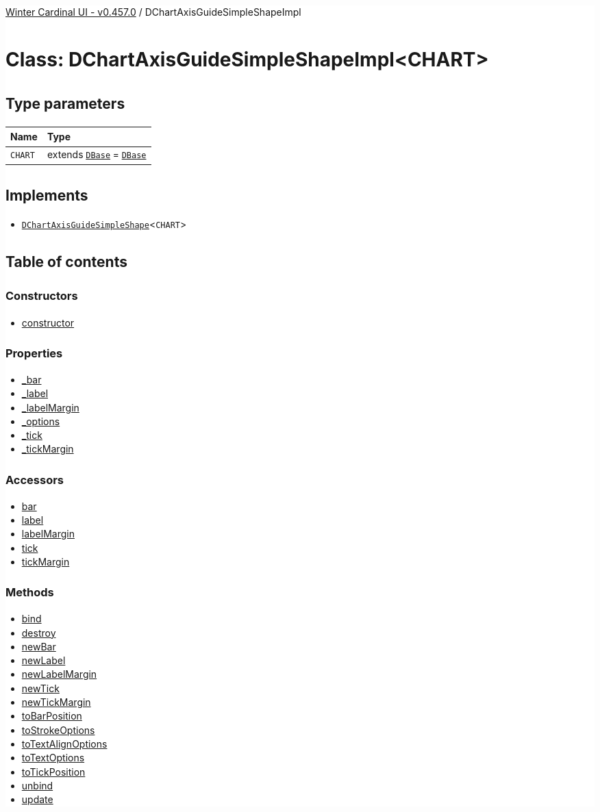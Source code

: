 [Winter Cardinal UI - v0.457.0](../index.md) / DChartAxisGuideSimpleShapeImpl

# Class: DChartAxisGuideSimpleShapeImpl\<CHART\>

## Type parameters

| Name | Type |
| :------ | :------ |
| `CHART` | extends [`DBase`](DBase.md) = [`DBase`](DBase.md) |

## Implements

- [`DChartAxisGuideSimpleShape`](../interfaces/DChartAxisGuideSimpleShape.md)\<`CHART`\>

## Table of contents

### Constructors

- [constructor](DChartAxisGuideSimpleShapeImpl.md#constructor)

### Properties

- [\_bar](DChartAxisGuideSimpleShapeImpl.md#_bar)
- [\_label](DChartAxisGuideSimpleShapeImpl.md#_label)
- [\_labelMargin](DChartAxisGuideSimpleShapeImpl.md#_labelmargin)
- [\_options](DChartAxisGuideSimpleShapeImpl.md#_options)
- [\_tick](DChartAxisGuideSimpleShapeImpl.md#_tick)
- [\_tickMargin](DChartAxisGuideSimpleShapeImpl.md#_tickmargin)

### Accessors

- [bar](DChartAxisGuideSimpleShapeImpl.md#bar)
- [label](DChartAxisGuideSimpleShapeImpl.md#label)
- [labelMargin](DChartAxisGuideSimpleShapeImpl.md#labelmargin)
- [tick](DChartAxisGuideSimpleShapeImpl.md#tick)
- [tickMargin](DChartAxisGuideSimpleShapeImpl.md#tickmargin)

### Methods

- [bind](DChartAxisGuideSimpleShapeImpl.md#bind)
- [destroy](DChartAxisGuideSimpleShapeImpl.md#destroy)
- [newBar](DChartAxisGuideSimpleShapeImpl.md#newbar)
- [newLabel](DChartAxisGuideSimpleShapeImpl.md#newlabel)
- [newLabelMargin](DChartAxisGuideSimpleShapeImpl.md#newlabelmargin)
- [newTick](DChartAxisGuideSimpleShapeImpl.md#newtick)
- [newTickMargin](DChartAxisGuideSimpleShapeImpl.md#newtickmargin)
- [toBarPosition](DChartAxisGuideSimpleShapeImpl.md#tobarposition)
- [toStrokeOptions](DChartAxisGuideSimpleShapeImpl.md#tostrokeoptions)
- [toTextAlignOptions](DChartAxisGuideSimpleShapeImpl.md#totextalignoptions)
- [toTextOptions](DChartAxisGuideSimpleShapeImpl.md#totextoptions)
- [toTickPosition](DChartAxisGuideSimpleShapeImpl.md#totickposition)
- [unbind](DChartAxisGuideSimpleShapeImpl.md#unbind)
- [update](DChartAxisGuideSimpleShapeImpl.md#update)
